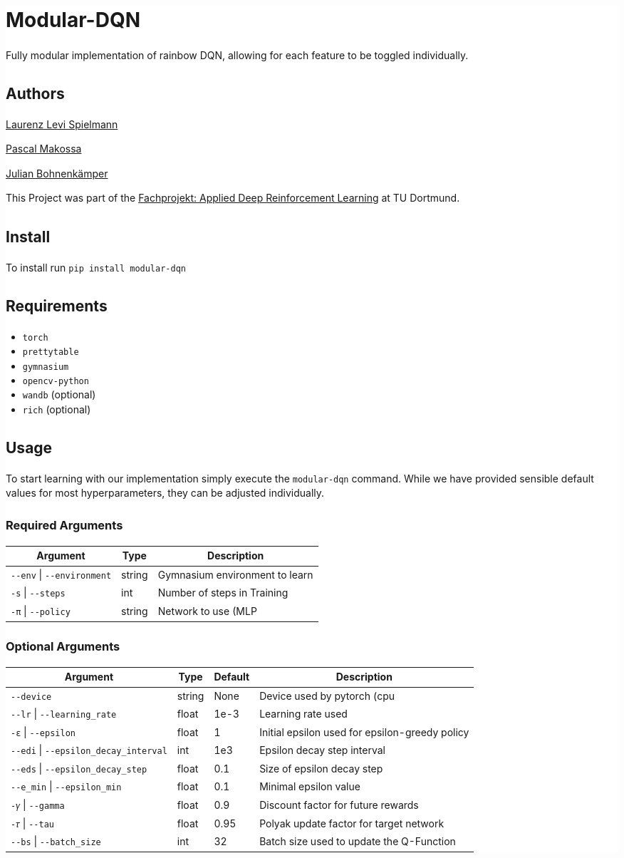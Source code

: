 # Modular-DQN

Fully modular implementation of rainbow DQN, allowing for each feature to be toggled individually.

## Authors

[Laurenz Levi Spielmann](https://github.com/laurenzlevi)

[Pascal Makossa](https://github.com/pascal0012)

[Julian Bohnenkämper](https://github.com/JulianBohne)

This Project was part of the [Fachprojekt: Applied Deep Reinforcement Learning](https://ai.cs.tu-dortmund.de/teaching/bsc-fachprojekte/fachprojekt-reinforcement-learning/) at TU Dortmund. 

## Install

To install run `pip install modular-dqn`

## Requirements

 - `torch`
 - `prettytable`
 - `gymnasium`
 - `opencv-python`
 - `wandb` (optional)
 - `rich` (optional)

## Usage

To start learning with our implementation simply execute the `modular-dqn` command. While we have provided sensible default values for most hyperparameters, they can be adjusted individually.

### Required Arguments

| Argument                   |Type| Description                                        |
|----------------------------|----|----------------------------------------------------|
| `--env` \| `--environment` | string | Gymnasium environment to learn  |
| `-s` \| `--steps`          | int | Number of steps in Training                        |
| `-π` \| `--policy`         | string | Network to use (MLP  | CNN) |

### Optional Arguments

| Argument                              | Type         | Default  | Description                                                                                                    |
|---------------------------------------|--------------|----------|----------------------------------------------------------------------------------------------------------------|
| `--device`                            | string       | None     | Device used by pytorch (cpu  | cuda)                                                                             |
| `--lr` \| `--learning_rate`           | float        | 1e-3     | Learning rate used                                                                                             |
| `-ε` \| `--epsilon`                   | float        | 1        | Initial epsilon used for epsilon-greedy policy                                                                 |
| `--edi` \| `--epsilon_decay_interval` | int          | 1e3      | Epsilon decay step interval                                                                                    |
| `--eds` \| `--epsilon_decay_step`     | float        | 0.1      | Size of epsilon decay step                                                                                     |
| `--e_min` \| `--epsilon_min`          | float        | 0.1      | Minimal epsilon value                                                                                          |
| `-𝛾` \| `--gamma`                    | float        | 0.9      | Discount factor for future rewards                                                                             |
 | `-𝜏` \| `--tau`                      | float        | 0.95     | Polyak update factor for target network                                                                        |
| `--bs` \| `--batch_size`              | int          | 32       | Batch size used to update the Q-Function                                                                       |